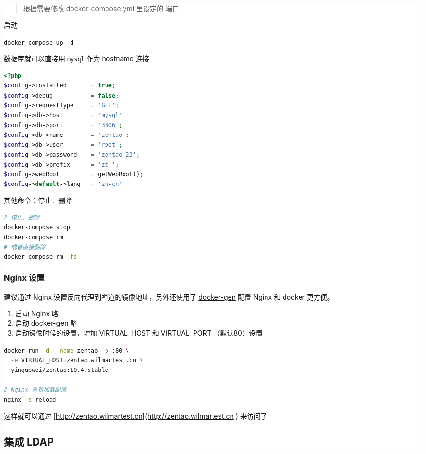 > 根据需要修改 docker-compose.yml 里设定的 端口

启动

```
docker-compose up -d
```

数据库就可以直接用 `mysql` 作为 hostname 连接

```php
<?php
$config->installed       = true;
$config->debug           = false;
$config->requestType     = 'GET';
$config->db->host        = 'mysql';
$config->db->port        = '3306';
$config->db->name        = 'zentao';
$config->db->user        = 'root';
$config->db->password    = 'zentao!23';
$config->db->prefix      = 'zt_';
$config->webRoot         = getWebRoot();
$config->default->lang   = 'zh-cn';
```

其他命令：停止，删除

```bash
# 停止，删除
docker-compose stop
docker-compose rm
# 或者直接删除
docker-compose rm -fs
```

### Nginx 设置

建议通过 Nginx 设置反向代理到禅道的镜像地址，另外还使用了 [docker-gen](https://github.com/jwilder/docker-gen) 配置 Nginx 和 docker 更方便。

1. 启动 Nginx 略
2. 启动 docker-gen 略
3. 启动镜像时候的设置，增加 VIRTUAL_HOST 和 VIRTUAL_PORT （默认80）设置

```bash
docker run -d --name zentao -p :80 \
  -e VIRTUAL_HOST=zentao.wilmartest.cn \
  yinguowei/zentao:10.4.stable

# Nginx 重新加载配置
nginx -s reload
```

这样就可以通过 [http://zentao.wilmartest.cn](http://zentao.wilmartest.cn ) 来访问了

## 集成 LDAP
